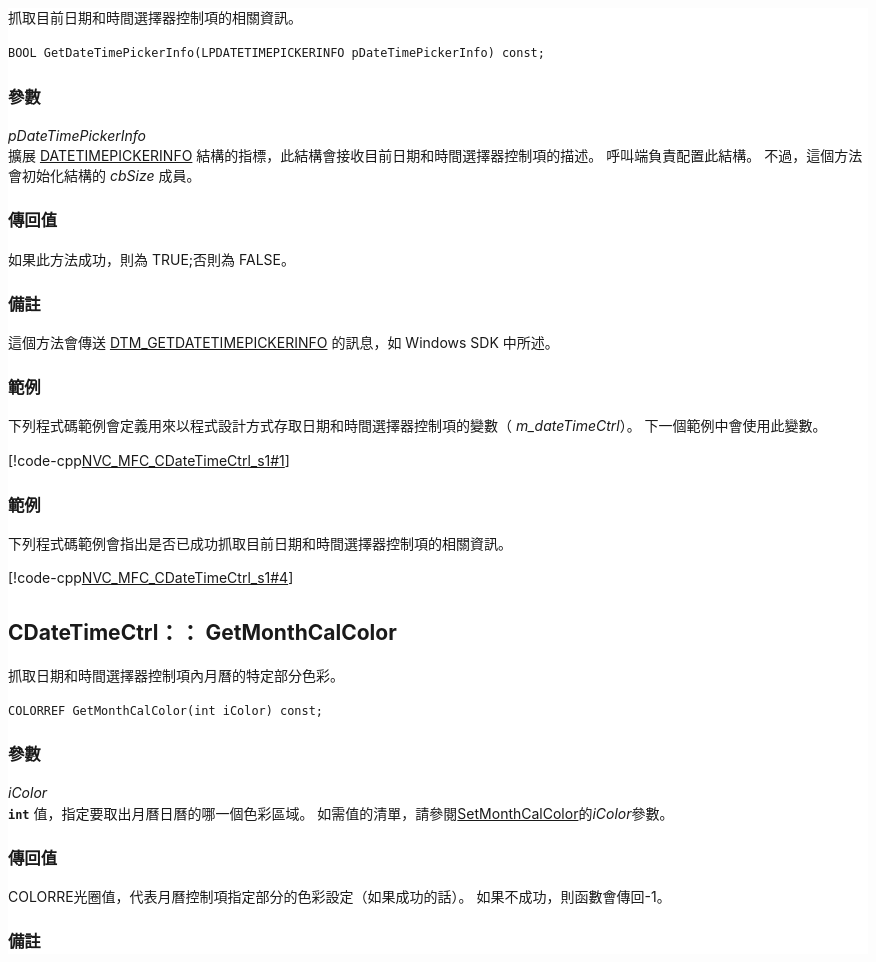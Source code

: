 抓取目前日期和時間選擇器控制項的相關資訊。

```
BOOL GetDateTimePickerInfo(LPDATETIMEPICKERINFO pDateTimePickerInfo) const;
```

### <a name="parameters"></a>參數

*pDateTimePickerInfo*\
擴展 [DATETIMEPICKERINFO](/windows/win32/api/commctrl/ns-commctrl-datetimepickerinfo) 結構的指標，此結構會接收目前日期和時間選擇器控制項的描述。 呼叫端負責配置此結構。 不過，這個方法會初始化結構的 *cbSize* 成員。

### <a name="return-value"></a>傳回值

如果此方法成功，則為 TRUE;否則為 FALSE。

### <a name="remarks"></a>備註

這個方法會傳送 [DTM_GETDATETIMEPICKERINFO](/windows/win32/Controls/dtm-getdatetimepickerinfo) 的訊息，如 Windows SDK 中所述。

### <a name="example"></a>範例

下列程式碼範例會定義用來以程式設計方式存取日期和時間選擇器控制項的變數（ *m_dateTimeCtrl*）。 下一個範例中會使用此變數。

[!code-cpp[NVC_MFC_CDateTimeCtrl_s1#1](../../mfc/reference/codesnippet/cpp/cdatetimectrl-class_1.h)]

### <a name="example"></a>範例

下列程式碼範例會指出是否已成功抓取目前日期和時間選擇器控制項的相關資訊。

[!code-cpp[NVC_MFC_CDateTimeCtrl_s1#4](../../mfc/reference/codesnippet/cpp/cdatetimectrl-class_4.cpp)]

## <a name="cdatetimectrlgetmonthcalcolor"></a><a name="getmonthcalcolor"></a> CDateTimeCtrl：： GetMonthCalColor

抓取日期和時間選擇器控制項內月曆的特定部分色彩。

```
COLORREF GetMonthCalColor(int iColor) const;
```

### <a name="parameters"></a>參數

*iColor*<br/>
**`int`** 值，指定要取出月曆日曆的哪一個色彩區域。 如需值的清單，請參閱[SetMonthCalColor](#setmonthcalcolor)的*iColor*參數。

### <a name="return-value"></a>傳回值

COLORRE光圈值，代表月曆控制項指定部分的色彩設定（如果成功的話）。 如果不成功，則函數會傳回-1。

### <a name="remarks"></a>備註
